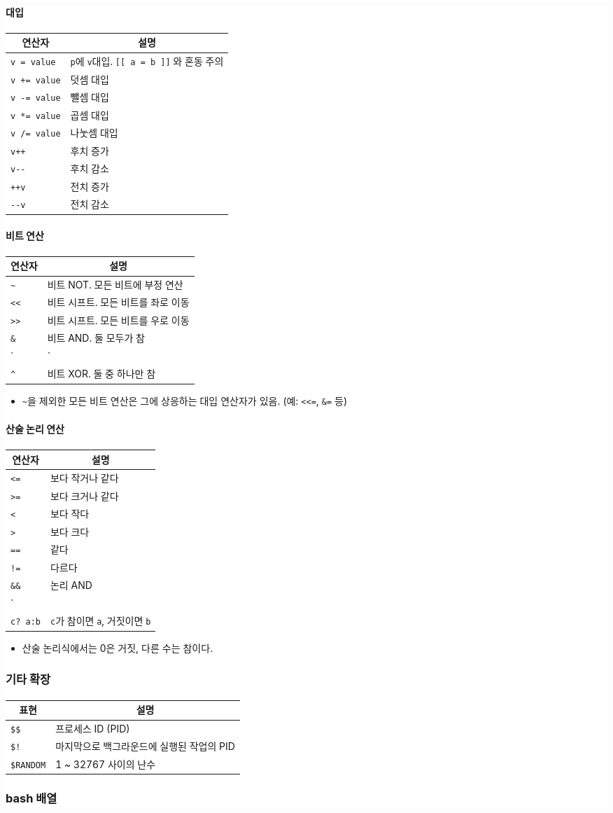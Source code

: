 #### 대입

연산자       | 설명
------------ | -----------------------------------------
`v = value`  | `p`에 `v`대입. `[[ a = b ]]` 와 혼동 주의
`v += value` | 덧셈 대입
`v -= value` | 뺄셈 대입
`v *= value` | 곱셈 대입
`v /= value` | 나눗셈 대입
`v++`        | 후치 증가
`v--`        | 후치 감소
`++v`        | 전치 증가
`--v`        | 전치 감소

#### 비트 연산

연산자 | 설명
------ | -----------------------------------------
`~`    | 비트 NOT. 모든 비트에 부정 연산
`<<`   | 비트 시프트. 모든 비트를 좌로 이동
`>>`   | 비트 시프트. 모든 비트를 우로 이동
`&`    | 비트 AND. 둘 모두가 참
`|`    | 비트 OR. 둘 중 하나 이상이 참
`^`    | 비트 XOR. 둘 중 하나만 참

- `~`을 제외한 모든 비트 연산은 그에 상응하는 대입 연산자가 있음. (예: `<<=`, `&=` 등)

#### 산술 논리 연산

연산자   | 설명
-------- | ------------------------------
`<=`     | 보다 작거나 같다
`>=`     | 보다 크거나 같다
`<`      | 보다 작다
`>`      | 보다 크다
`==`     | 같다
`!=`     | 다르다
`&&`     | 논리 AND
`||`     | 논리 OR
`c? a:b` | `c`가 참이면 `a`, 거짓이면 `b`

- 산술 논리식에서는 0은 거짓, 다른 수는 참이다.

### 기타 확장

표현      | 설명
--------- | -----------------------------------------
`$$`      | 프로세스 ID (PID)
`$!`      | 마지막으로 백그라운드에 실행된 작업의 PID
`$RANDOM` | 1 ~ 32767 사이의 난수

### bash 배열


[the-linux-command-line-book]: http://bjpublic.tistory.com/145